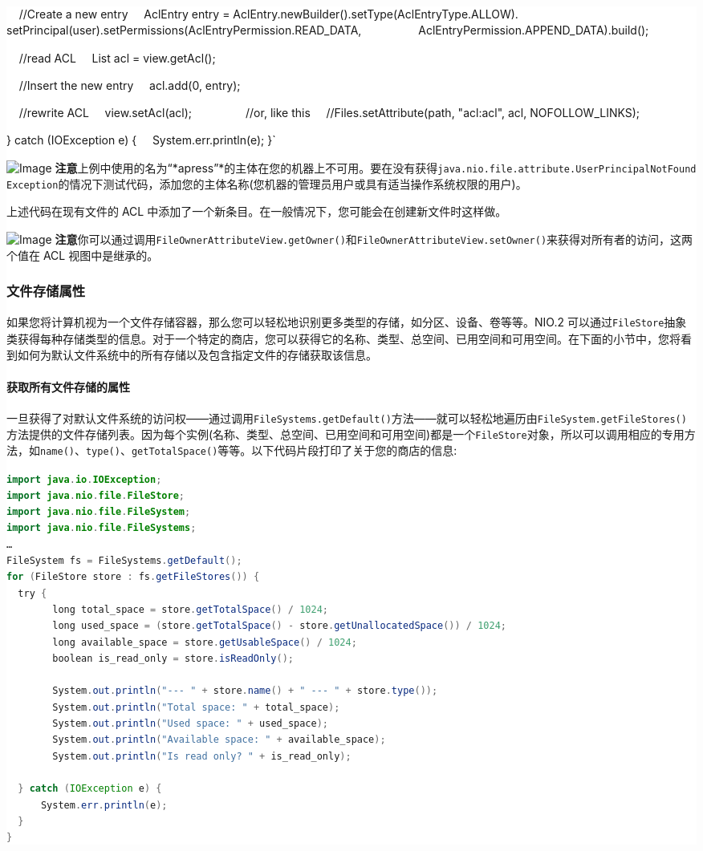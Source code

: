     //Create a new entry
    AclEntry entry = AclEntry.newBuilder().setType(AclEntryType.ALLOW).
               setPrincipal(user).setPermissions(AclEntryPermission.READ_DATA,  
               AclEntryPermission.APPEND_DATA).build();

    //read ACL
    List<AclEntry> acl = view.getAcl();

    //Insert the new entry
    acl.add(0, entry);

    //rewrite ACL
    view.setAcl(acl);            
    //or, like this
    //Files.setAttribute(path, "acl:acl", acl, NOFOLLOW_LINKS);

} catch (IOException e) {
    System.err.println(e);
}`

![Image](images/square.jpg) **注意**上例中使用的名为“*apress”*的主体在您的机器上不可用。要在没有获得`java.nio.file.attribute.UserPrincipalNotFoundException`的情况下测试代码，添加您的主体名称(您机器的管理员用户或具有适当操作系统权限的用户)。

上述代码在现有文件的 ACL 中添加了一个新条目。在一般情况下，您可能会在创建新文件时这样做。

![Image](images/square.jpg) **注意**你可以通过调用`FileOwnerAttributeView.getOwner()`和`FileOwnerAttributeView.setOwner()`来获得对所有者的访问，这两个值在 ACL 视图中是继承的。

### 文件存储属性

如果您将计算机视为一个文件存储容器，那么您可以轻松地识别更多类型的存储，如分区、设备、卷等等。NIO.2 可以通过`FileStore`抽象类获得每种存储类型的信息。对于一个特定的商店，您可以获得它的名称、类型、总空间、已用空间和可用空间。在下面的小节中，您将看到如何为默认文件系统中的所有存储以及包含指定文件的存储获取该信息。

#### 获取所有文件存储的属性

一旦获得了对默认文件系统的访问权——通过调用`FileSystems.getDefault()`方法——就可以轻松地遍历由`FileSystem.getFileStores()`方法提供的文件存储列表。因为每个实例(名称、类型、总空间、已用空间和可用空间)都是一个`FileStore`对象，所以可以调用相应的专用方法，如`name()`、`type()`、`getTotalSpace()`等等。以下代码片段打印了关于您的商店的信息:

```java
import java.io.IOException;
import java.nio.file.FileStore;
import java.nio.file.FileSystem;
import java.nio.file.FileSystems;
…
FileSystem fs = FileSystems.getDefault();
for (FileStore store : fs.getFileStores()) {
  try {
        long total_space = store.getTotalSpace() / 1024;
        long used_space = (store.getTotalSpace() - store.getUnallocatedSpace()) / 1024;
        long available_space = store.getUsableSpace() / 1024;
        boolean is_read_only = store.isReadOnly();

        System.out.println("--- " + store.name() + " --- " + store.type());
        System.out.println("Total space: " + total_space);
        System.out.println("Used space: " + used_space);
        System.out.println("Available space: " + available_space);
        System.out.println("Is read only? " + is_read_only);

  } catch (IOException e) {
      System.err.println(e);
  }
}
```

